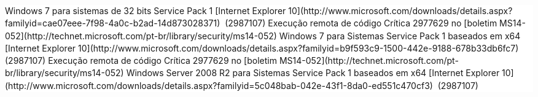 </td>
</tr>
<tr>
<td style="border:1px solid black;">
Windows 7 para sistemas de 32 bits Service Pack 1

</td>
<td style="border:1px solid black;">
[Internet Explorer 10](http://www.microsoft.com/downloads/details.aspx?familyid=cae07eee-7f98-4a0c-b2ad-14d873028371)   
(2987107)

</td>
<td style="border:1px solid black;">
Execução remota de código

</td>
<td style="border:1px solid black;">
Crítica

</td>
<td style="border:1px solid black;">
2977629 no [boletim MS14-052](http://technet.microsoft.com/pt-br/library/security/ms14-052)

</td>
</tr>
<tr>
<td style="border:1px solid black;">
Windows 7 para Sistemas Service Pack 1 baseados em x64

</td>
<td style="border:1px solid black;">
[Internet Explorer 10](http://www.microsoft.com/downloads/details.aspx?familyid=b9f593c9-1500-442e-9188-678b33db6fc7)   
(2987107)

</td>
<td style="border:1px solid black;">
Execução remota de código

</td>
<td style="border:1px solid black;">
Crítica

</td>
<td style="border:1px solid black;">
2977629 no [boletim MS14-052](http://technet.microsoft.com/pt-br/library/security/ms14-052)

</td>
</tr>
<tr>
<td style="border:1px solid black;">
Windows Server 2008 R2 para Sistemas Service Pack 1 baseados em x64

</td>
<td style="border:1px solid black;">
[Internet Explorer 10](http://www.microsoft.com/downloads/details.aspx?familyid=5c048bab-042e-43f1-8da0-ed551c470cf3)   
(2987107)
